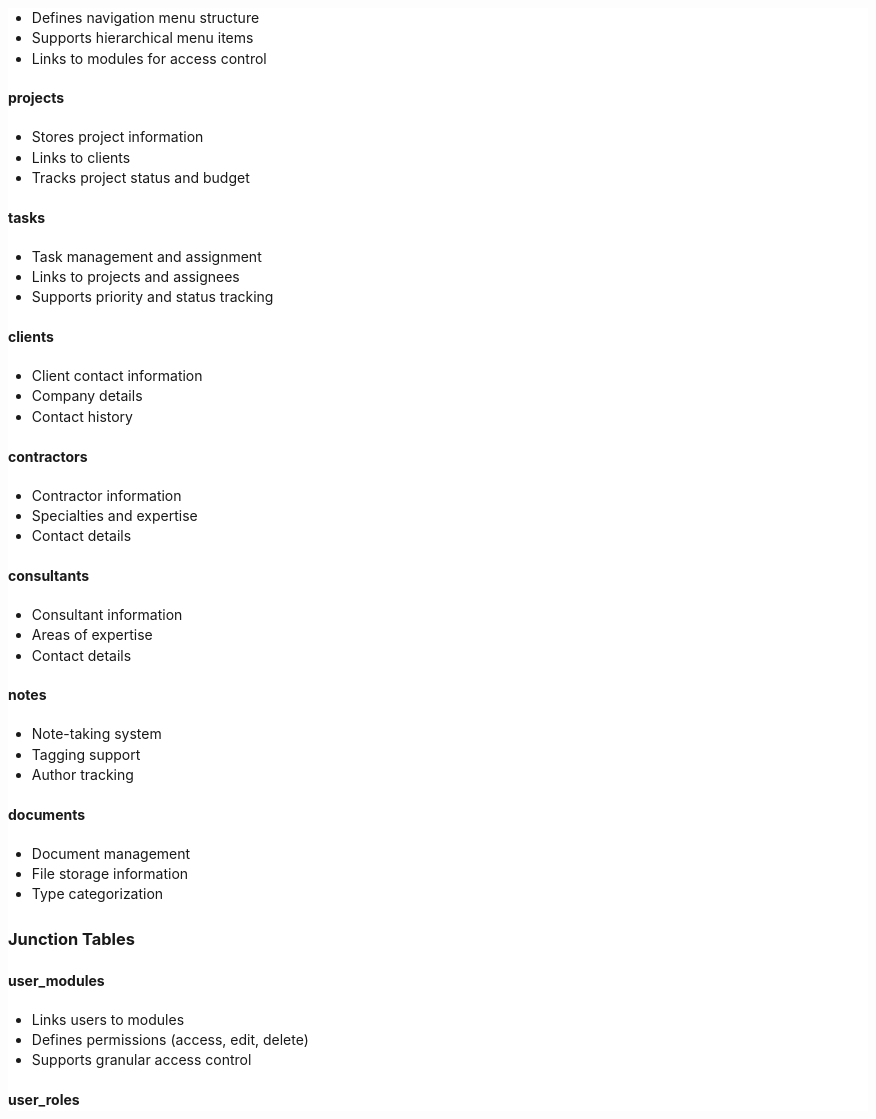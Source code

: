 - Defines navigation menu structure
- Supports hierarchical menu items
- Links to modules for access control

#### projects

- Stores project information
- Links to clients
- Tracks project status and budget

#### tasks

- Task management and assignment
- Links to projects and assignees
- Supports priority and status tracking

#### clients

- Client contact information
- Company details
- Contact history

#### contractors

- Contractor information
- Specialties and expertise
- Contact details

#### consultants

- Consultant information
- Areas of expertise
- Contact details

#### notes

- Note-taking system
- Tagging support
- Author tracking

#### documents

- Document management
- File storage information
- Type categorization

### Junction Tables

#### user_modules

- Links users to modules
- Defines permissions (access, edit, delete)
- Supports granular access control

#### user_roles
